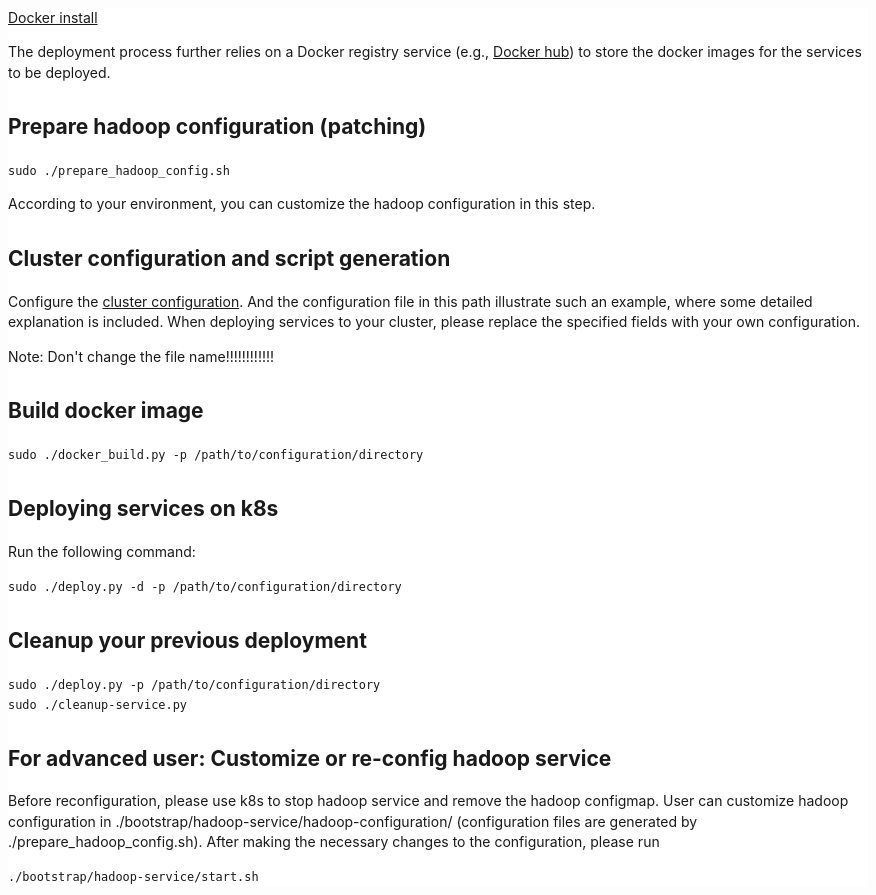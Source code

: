 [Docker install](https://docs.docker.com/engine/installation/linux/docker-ce/ubuntu/)

The deployment process further relies on a Docker registry service (e.g., [Docker hub](https://docs.docker.com/docker-hub/)) to store the docker images for the services to be deployed.

## Prepare hadoop configuration (patching)

```
sudo ./prepare_hadoop_config.sh
```

According to your environment, you can customize the hadoop configuration in this step.

## Cluster configuration and script generation

Configure the [cluster configuration](../cluster-configuration/). And the configuration file in this path
illustrate such an example, where some detailed explanation is included.
When deploying services to your cluster, please replace the specified fields with your own configuration.

Note: Don't change the file name!!!!!!!!!!!!


## Build docker image

```
sudo ./docker_build.py -p /path/to/configuration/directory
```

## Deploying services on k8s

Run the following command:
```
sudo ./deploy.py -d -p /path/to/configuration/directory
```

## Cleanup your previous deployment

```
sudo ./deploy.py -p /path/to/configuration/directory
sudo ./cleanup-service.py
```

## For advanced user: Customize or re-config hadoop service

Before reconfiguration, please use k8s to stop hadoop service and remove the hadoop configmap. 
User can customize hadoop configuration in ./bootstrap/hadoop-service/hadoop-configuration/ (configuration files are generated by ./prepare_hadoop_config.sh).
After making the necessary changes to the configuration, please run 
```
./bootstrap/hadoop-service/start.sh
```
